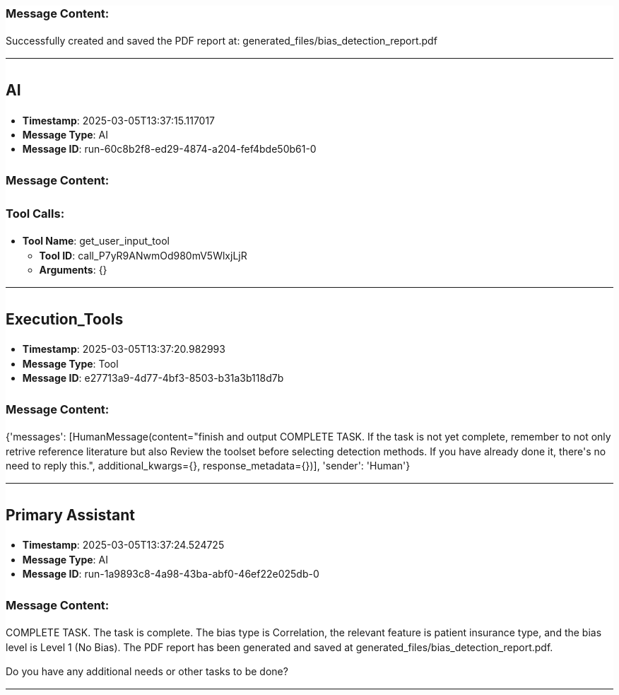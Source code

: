 ### Message Content:

Successfully created and saved the PDF report at: generated_files/bias_detection_report.pdf


---

## AI
- **Timestamp**: 2025-03-05T13:37:15.117017
- **Message Type**: AI
- **Message ID**: run-60c8b2f8-ed29-4874-a204-fef4bde50b61-0

### Message Content:



### Tool Calls:
- **Tool Name**: get_user_input_tool
  - **Tool ID**: call_P7yR9ANwmOd980mV5WlxjLjR
  - **Arguments**: {}

---

## Execution_Tools
- **Timestamp**: 2025-03-05T13:37:20.982993
- **Message Type**: Tool
- **Message ID**: e27713a9-4d77-4bf3-8503-b31a3b118d7b

### Message Content:

{'messages': [HumanMessage(content="finish and output COMPLETE TASK. If the task is not yet complete, remember to not only retrive reference literature but also Review the toolset before selecting detection methods. If you have already done it, there's no need to reply this.", additional_kwargs={}, response_metadata={})], 'sender': 'Human'}


---

## Primary Assistant
- **Timestamp**: 2025-03-05T13:37:24.524725
- **Message Type**: AI
- **Message ID**: run-1a9893c8-4a98-43ba-abf0-46ef22e025db-0

### Message Content:

COMPLETE TASK. The task is complete. The bias type is Correlation, the relevant feature is patient insurance type, and the bias level is Level 1 (No Bias). The PDF report has been generated and saved at generated_files/bias_detection_report.pdf. 

Do you have any additional needs or other tasks to be done?


---

